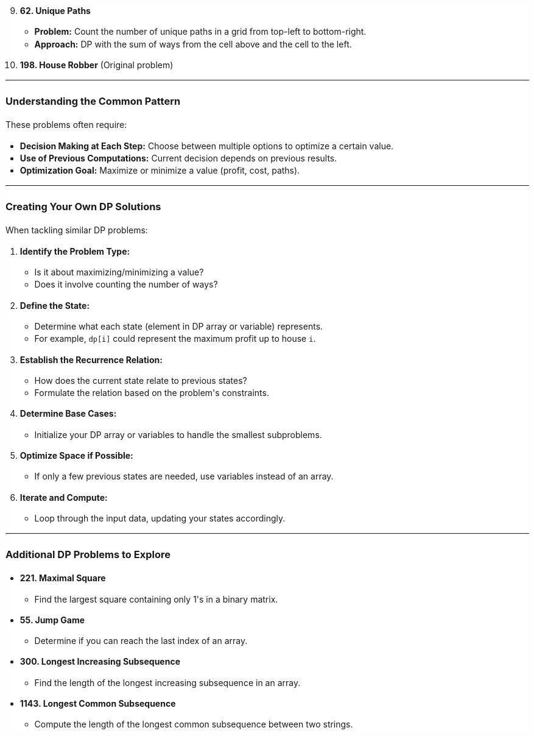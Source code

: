 9. **62. Unique Paths**
   - **Problem:** Count the number of unique paths in a grid from top-left to bottom-right.
   - **Approach:** DP with the sum of ways from the cell above and the cell to the left.

10. **198. House Robber** (Original problem)

---

### **Understanding the Common Pattern**

These problems often require:

- **Decision Making at Each Step:** Choose between multiple options to optimize a certain value.
- **Use of Previous Computations:** Current decision depends on previous results.
- **Optimization Goal:** Maximize or minimize a value (profit, cost, paths).

---

### **Creating Your Own DP Solutions**

When tackling similar DP problems:

1. **Identify the Problem Type:**
   - Is it about maximizing/minimizing a value?
   - Does it involve counting the number of ways?

2. **Define the State:**
   - Determine what each state (element in DP array or variable) represents.
   - For example, `dp[i]` could represent the maximum profit up to house `i`.

3. **Establish the Recurrence Relation:**
   - How does the current state relate to previous states?
   - Formulate the relation based on the problem's constraints.

4. **Determine Base Cases:**
   - Initialize your DP array or variables to handle the smallest subproblems.

5. **Optimize Space if Possible:**
   - If only a few previous states are needed, use variables instead of an array.

6. **Iterate and Compute:**
   - Loop through the input data, updating your states accordingly.

---

### **Additional DP Problems to Explore**

- **221. Maximal Square**
  - Find the largest square containing only 1's in a binary matrix.

- **55. Jump Game**
  - Determine if you can reach the last index of an array.

- **300. Longest Increasing Subsequence**
  - Find the length of the longest increasing subsequence in an array.

- **1143. Longest Common Subsequence**
  - Compute the length of the longest common subsequence between two strings.
